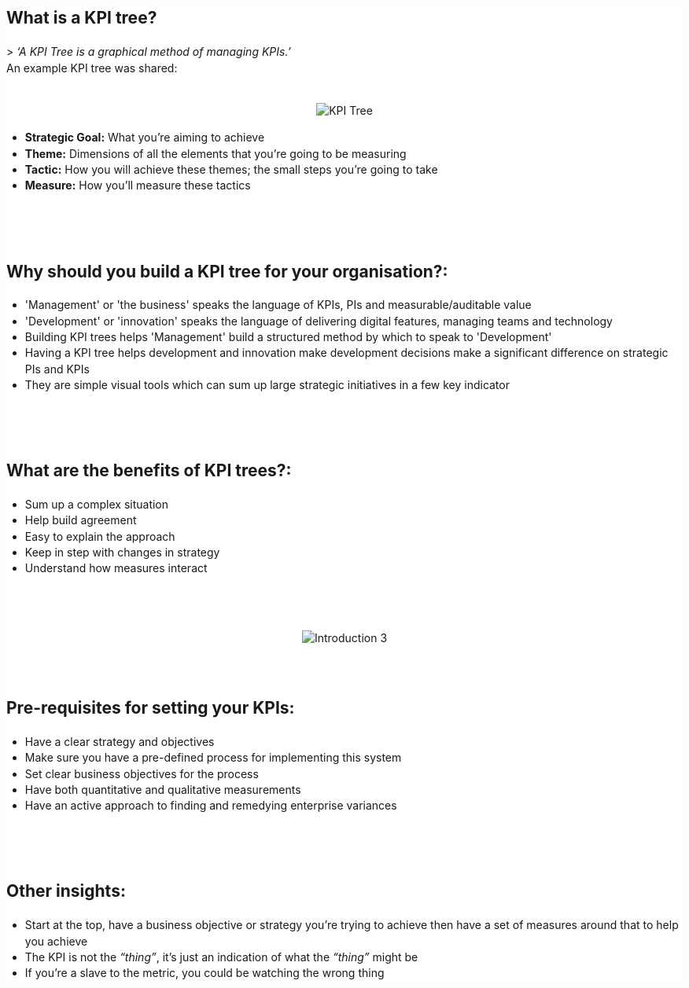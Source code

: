 <h2 "View public profile"">What is a KPI tree?</h2>
>
<i>‘A KPI Tree is a graphical method of managing KPIs.’</i>

<br/>
An example KPI tree was shared:<br/>
<br/>
<p align="center"><img src="http://bit.ly/1DXTuRR" alt="KPI Tree"></p>

* <b>Strategic Goal:</b> What you’re aiming to achieve
* <b>Theme:</b> Dimensions of all the elements that you’re going to be measuring
* <b>Tactic:</b> How you will achieve these themes; the small steps you’re going to take
* <b>Measure:</b> How you’ll measure these tactics
<br/>
<br/>

<h2 "View public profile"">Why should you build a KPI tree for your organisation?:</h2>

* 'Management' or 'the business' speaks the language of KPIs, PIs and measurable/auditable value
* 'Development' or 'innovation' speaks the language of delivering digital features, managing teams and technology
* Building KPI trees helps 'Management' build a structured method by which to speak to 'Development'
* Having a KPI tree helps development and innovation make development decisions make a significant difference on strategic PIs and KPIs
* They are simple visual tools which can sum up large strategic initiatives in a few key indicator
</br>
<br/>

<h2 "View public profile"">What are the benefits of KPI trees?:</h2>

* Sum up a complex situation
* Help build agreement
* Easy to explain the approach
* Keep in step with changes in strategy
* Understand how measures interact
<br/>
<br/>

<p align="center"><img src="http://bit.ly/1WCgVpz" alt="Introduction 3"></p>
<br/>

<h2 "View public profile"">Pre-requisites for setting your KPIs:</h2>

* Have a clear strategy and objectives
* Make sure you have a pre-defined process for implementing this system
* Set clear business objectives for the process
* Have both quantitative and qualitative measurements
* Have an active approach to finding and remedying enterprise variances
<br/>
<br/>

<h2 "View public profile"">Other insights:</h2>

* Start at the top, have a business objective or strategy you’re trying to achieve then have a set of measures around that to help you achieve
* The KPI is not the <i>“thing”</i>, it’s just an indication of what the <i>“thing”</i> might be
* If you’re a slave to the metric, you could be watching the wrong thing
